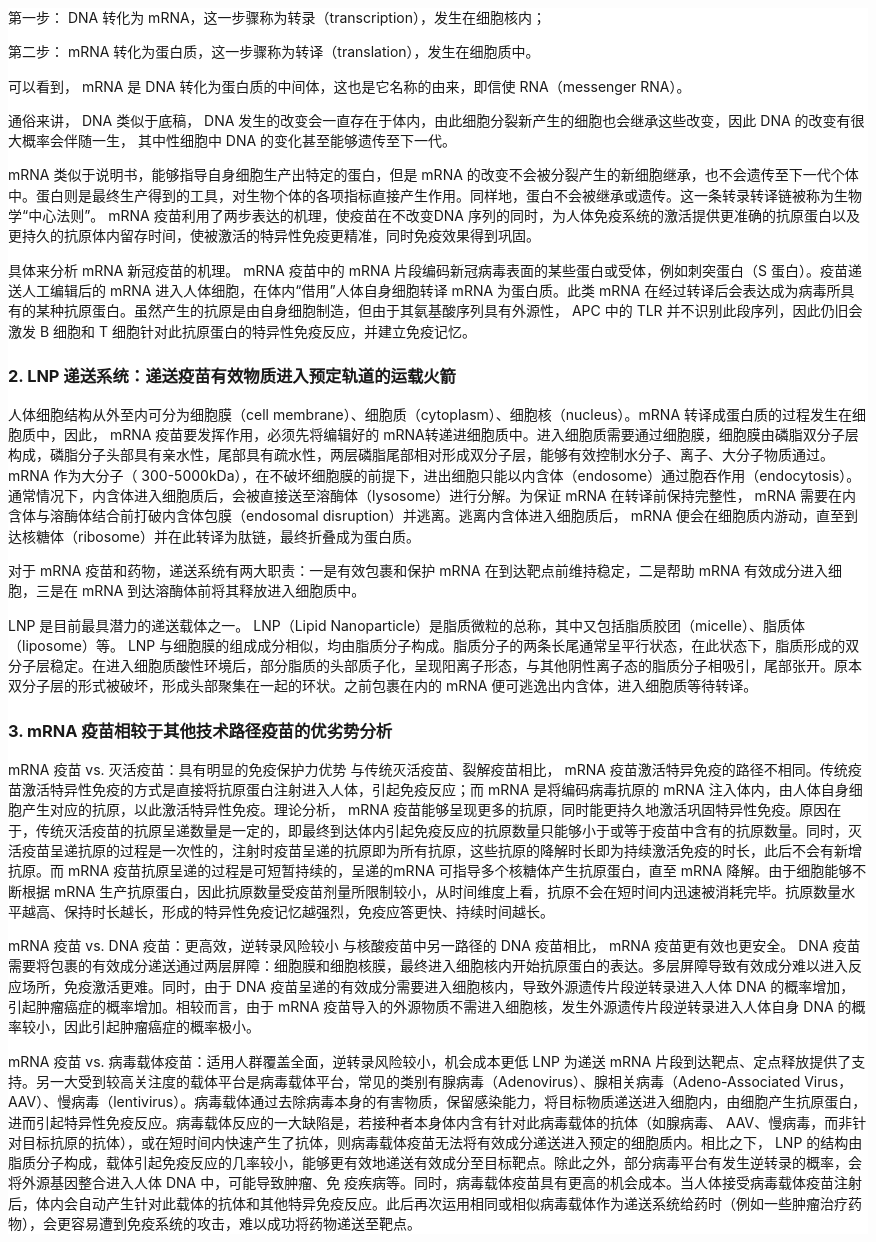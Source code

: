 第一步： DNA 转化为 mRNA，这一步骤称为转录（transcription），发生在细胞核内；

第二步： mRNA 转化为蛋白质，这一步骤称为转译（translation），发生在细胞质中。

可以看到， mRNA 是 DNA 转化为蛋白质的中间体，这也是它名称的由来，即信使 RNA（messenger RNA）。

通俗来讲， DNA 类似于底稿， DNA 发生的改变会一直存在于体内，由此细胞分裂新产生的细胞也会继承这些改变，因此 DNA 的改变有很大概率会伴随一生，
其中性细胞中 DNA 的变化甚至能够遗传至下一代。

mRNA 类似于说明书，能够指导自身细胞生产出特定的蛋白，但是 mRNA 的改变不会被分裂产生的新细胞继承，也不会遗传至下一代个体中。蛋白则是最终生产得到的工具，对生物个体的各项指标直接产生作用。同样地，蛋白不会被继承或遗传。这一条转录转译链被称为生物学“中心法则”。 mRNA 疫苗利用了两步表达的机理，使疫苗在不改变DNA 序列的同时，为人体免疫系统的激活提供更准确的抗原蛋白以及更持久的抗原体内留存时间，使被激活的特异性免疫更精准，同时免疫效果得到巩固。  



具体来分析 mRNA 新冠疫苗的机理。 mRNA 疫苗中的 mRNA 片段编码新冠病毒表面的某些蛋白或受体，例如刺突蛋白（S 蛋白）。疫苗递送人工编辑后的 mRNA 进入人体细胞，在体内“借用”人体自身细胞转译 mRNA 为蛋白质。此类 mRNA 在经过转译后会表达成为病毒所具有的某种抗原蛋白。虽然产生的抗原是由自身细胞制造，但由于其氨基酸序列具有外源性， APC 中的 TLR 并不识别此段序列，因此仍旧会激发 B 细胞和 T 细胞针对此抗原蛋白的特异性免疫反应，并建立免疫记忆。  



### 2. LNP 递送系统：递送疫苗有效物质进入预定轨道的运载火箭  

人体细胞结构从外至内可分为细胞膜（cell membrane）、细胞质（cytoplasm）、细胞核（nucleus）。mRNA 转译成蛋白质的过程发生在细胞质中，因此， mRNA 疫苗要发挥作用，必须先将编辑好的 mRNA转递进细胞质中。进入细胞质需要通过细胞膜，细胞膜由磷脂双分子层构成，磷脂分子头部具有亲水性，尾部具有疏水性，两层磷脂尾部相对形成双分子层，能够有效控制水分子、离子、大分子物质通过。 mRNA 作为大分子（ 300-5000kDa），在不破坏细胞膜的前提下，进出细胞只能以内含体（endosome）通过胞吞作用（endocytosis）。通常情况下，内含体进入细胞质后，会被直接送至溶酶体（lysosome）进行分解。为保证 mRNA 在转译前保持完整性， mRNA 需要在内含体与溶酶体结合前打破内含体包膜（endosomal disruption）并逃离。逃离内含体进入细胞质后， mRNA 便会在细胞质内游动，直至到达核糖体（ribosome）并在此转译为肽链，最终折叠成为蛋白质。

对于 mRNA 疫苗和药物，递送系统有两大职责：一是有效包裹和保护 mRNA 在到达靶点前维持稳定，二是帮助 mRNA 有效成分进入细胞，三是在 mRNA 到达溶酶体前将其释放进入细胞质中。  



LNP 是目前最具潜力的递送载体之一。 LNP（Lipid Nanoparticle）是脂质微粒的总称，其中又包括脂质胶团（micelle）、脂质体（liposome）等。 LNP 与细胞膜的组成成分相似，均由脂质分子构成。脂质分子的两条长尾通常呈平行状态，在此状态下，脂质形成的双分子层稳定。在进入细胞质酸性环境后，部分脂质的头部质子化，呈现阳离子形态，与其他阴性离子态的脂质分子相吸引，尾部张开。原本双分子层的形式被破坏，形成头部聚集在一起的环状。之前包裹在内的 mRNA 便可逃逸出内含体，进入细胞质等待转译。  



### 3. mRNA 疫苗相较于其他技术路径疫苗的优劣势分析  

mRNA 疫苗 vs. 灭活疫苗：具有明显的免疫保护力优势
与传统灭活疫苗、裂解疫苗相比， mRNA 疫苗激活特异免疫的路径不相同。传统疫苗激活特异性免疫的方式是直接将抗原蛋白注射进入人体，引起免疫反应；而 mRNA 是将编码病毒抗原的 mRNA 注入体内，由人体自身细胞产生对应的抗原，以此激活特异性免疫。理论分析， mRNA 疫苗能够呈现更多的抗原，同时能更持久地激活巩固特异性免疫。原因在于，传统灭活疫苗的抗原呈递数量是一定的，即最终到达体内引起免疫反应的抗原数量只能够小于或等于疫苗中含有的抗原数量。同时，灭活疫苗呈递抗原的过程是一次性的，注射时疫苗呈递的抗原即为所有抗原，这些抗原的降解时长即为持续激活免疫的时长，此后不会有新增抗原。而 mRNA 疫苗抗原呈递的过程是可短暂持续的，呈递的mRNA 可指导多个核糖体产生抗原蛋白，直至 mRNA 降解。由于细胞能够不断根据 mRNA 生产抗原蛋白，因此抗原数量受疫苗剂量所限制较小，从时间维度上看，抗原不会在短时间内迅速被消耗完毕。抗原数量水平越高、保持时长越长，形成的特异性免疫记忆越强烈，免疫应答更快、持续时间越长。  



mRNA 疫苗 vs. DNA 疫苗：更高效，逆转录风险较小
与核酸疫苗中另一路径的 DNA 疫苗相比， mRNA 疫苗更有效也更安全。 DNA 疫苗需要将包裹的有效成分递送通过两层屏障：细胞膜和细胞核膜，最终进入细胞核内开始抗原蛋白的表达。多层屏障导致有效成分难以进入反应场所，免疫激活更难。同时，由于 DNA 疫苗呈递的有效成分需要进入细胞核内，导致外源遗传片段逆转录进入人体 DNA 的概率增加，引起肿瘤癌症的概率增加。相较而言，由于 mRNA 疫苗导入的外源物质不需进入细胞核，发生外源遗传片段逆转录进入人体自身 DNA 的概率较小，因此引起肿瘤癌症的概率极小。  



mRNA 疫苗 vs. 病毒载体疫苗：适用人群覆盖全面，逆转录风险较小，机会成本更低
LNP 为递送 mRNA 片段到达靶点、定点释放提供了支持。另一大受到较高关注度的载体平台是病毒载体平台，常见的类别有腺病毒（Adenovirus）、腺相关病毒（Adeno-Associated Virus， AAV）、慢病毒（lentivirus）。病毒载体通过去除病毒本身的有害物质，保留感染能力，将目标物质递送进入细胞内，由细胞产生抗原蛋白，进而引起特异性免疫反应。病毒载体反应的一大缺陷是，若接种者本身体内含有针对此病毒载体的抗体（如腺病毒、 AAV、慢病毒，而非针对目标抗原的抗体），或在短时间内快速产生了抗体，则病毒载体疫苗无法将有效成分递送进入预定的细胞质内。相比之下， LNP 的结构由脂质分子构成，载体引起免疫反应的几率较小，能够更有效地递送有效成分至目标靶点。除此之外，部分病毒平台有发生逆转录的概率，会将外源基因整合进入人体 DNA 中，可能导致肿瘤、免
疫疾病等。同时，病毒载体疫苗具有更高的机会成本。当人体接受病毒载体疫苗注射后，体内会自动产生针对此载体的抗体和其他特异免疫反应。此后再次运用相同或相似病毒载体作为递送系统给药时（例如一些肿瘤治疗药物），会更容易遭到免疫系统的攻击，难以成功将药物递送至靶点。  
